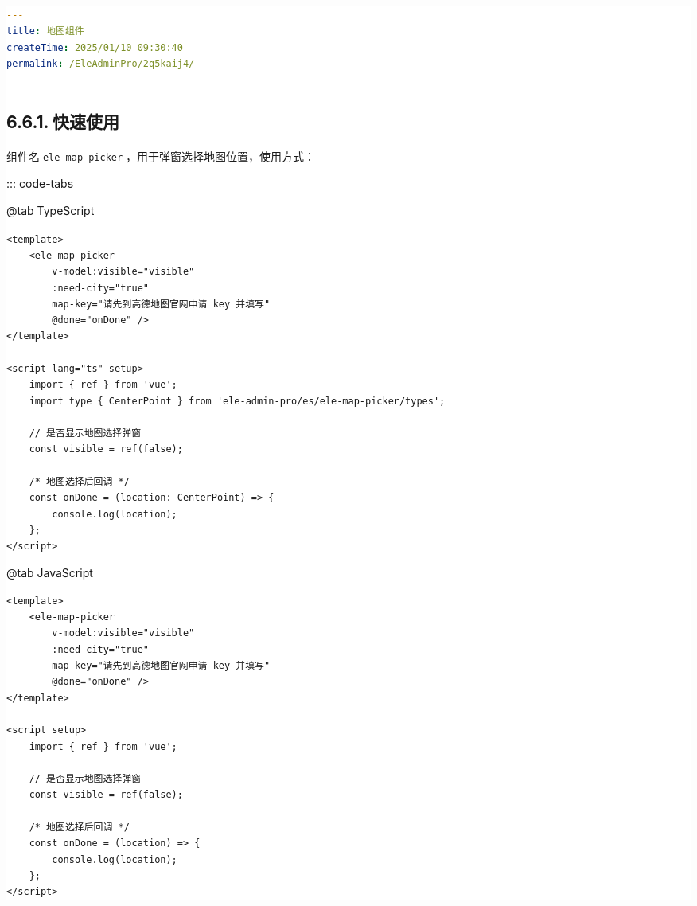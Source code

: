 ```yaml
---
title: 地图组件
createTime: 2025/01/10 09:30:40
permalink: /EleAdminPro/2q5kaij4/
---
```

## 6.6.1. 快速使用  

组件名 `ele-map-picker` ，用于弹窗选择地图位置，使用方式：

::: code-tabs

@tab TypeScript

```vue
<template>
    <ele-map-picker
        v-model:visible="visible"
        :need-city="true" 
        map-key="请先到高德地图官网申请 key 并填写"
        @done="onDone" />
</template>

<script lang="ts" setup>
    import { ref } from 'vue';
    import type { CenterPoint } from 'ele-admin-pro/es/ele-map-picker/types';

    // 是否显示地图选择弹窗
    const visible = ref(false);
    
    /* 地图选择后回调 */
    const onDone = (location: CenterPoint) => {
        console.log(location);
    };
</script>
```

@tab JavaScript

```vue
<template>
    <ele-map-picker
        v-model:visible="visible"
        :need-city="true" 
        map-key="请先到高德地图官网申请 key 并填写"
        @done="onDone" />
</template>

<script setup>
    import { ref } from 'vue';

    // 是否显示地图选择弹窗
    const visible = ref(false);
    
    /* 地图选择后回调 */
    const onDone = (location) => {
        console.log(location);
    };
</script>
```
